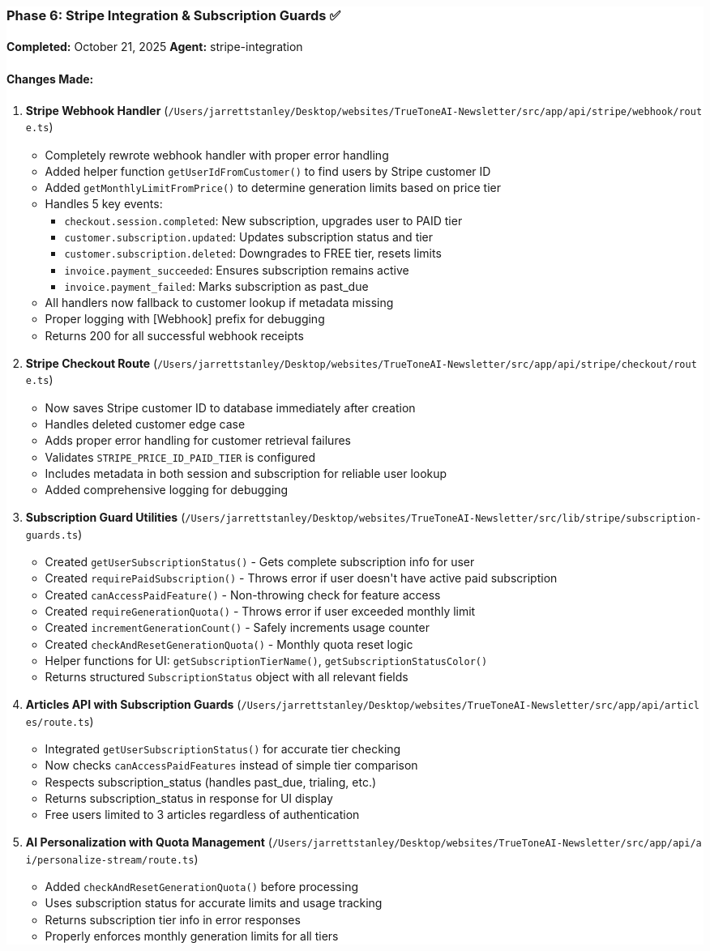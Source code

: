 ### Phase 6: Stripe Integration & Subscription Guards ✅
**Completed:** October 21, 2025
**Agent:** stripe-integration

#### Changes Made:
1. **Stripe Webhook Handler** (`/Users/jarrettstanley/Desktop/websites/TrueToneAI-Newsletter/src/app/api/stripe/webhook/route.ts`)
   - Completely rewrote webhook handler with proper error handling
   - Added helper function `getUserIdFromCustomer()` to find users by Stripe customer ID
   - Added `getMonthlyLimitFromPrice()` to determine generation limits based on price tier
   - Handles 5 key events:
     - `checkout.session.completed`: New subscription, upgrades user to PAID tier
     - `customer.subscription.updated`: Updates subscription status and tier
     - `customer.subscription.deleted`: Downgrades to FREE tier, resets limits
     - `invoice.payment_succeeded`: Ensures subscription remains active
     - `invoice.payment_failed`: Marks subscription as past_due
   - All handlers now fallback to customer lookup if metadata missing
   - Proper logging with [Webhook] prefix for debugging
   - Returns 200 for all successful webhook receipts

2. **Stripe Checkout Route** (`/Users/jarrettstanley/Desktop/websites/TrueToneAI-Newsletter/src/app/api/stripe/checkout/route.ts`)
   - Now saves Stripe customer ID to database immediately after creation
   - Handles deleted customer edge case
   - Adds proper error handling for customer retrieval failures
   - Validates `STRIPE_PRICE_ID_PAID_TIER` is configured
   - Includes metadata in both session and subscription for reliable user lookup
   - Added comprehensive logging for debugging

3. **Subscription Guard Utilities** (`/Users/jarrettstanley/Desktop/websites/TrueToneAI-Newsletter/src/lib/stripe/subscription-guards.ts`)
   - Created `getUserSubscriptionStatus()` - Gets complete subscription info for user
   - Created `requirePaidSubscription()` - Throws error if user doesn't have active paid subscription
   - Created `canAccessPaidFeature()` - Non-throwing check for feature access
   - Created `requireGenerationQuota()` - Throws error if user exceeded monthly limit
   - Created `incrementGenerationCount()` - Safely increments usage counter
   - Created `checkAndResetGenerationQuota()` - Monthly quota reset logic
   - Helper functions for UI: `getSubscriptionTierName()`, `getSubscriptionStatusColor()`
   - Returns structured `SubscriptionStatus` object with all relevant fields

4. **Articles API with Subscription Guards** (`/Users/jarrettstanley/Desktop/websites/TrueToneAI-Newsletter/src/app/api/articles/route.ts`)
   - Integrated `getUserSubscriptionStatus()` for accurate tier checking
   - Now checks `canAccessPaidFeatures` instead of simple tier comparison
   - Respects subscription_status (handles past_due, trialing, etc.)
   - Returns subscription_status in response for UI display
   - Free users limited to 3 articles regardless of authentication

5. **AI Personalization with Quota Management** (`/Users/jarrettstanley/Desktop/websites/TrueToneAI-Newsletter/src/app/api/ai/personalize-stream/route.ts`)
   - Added `checkAndResetGenerationQuota()` before processing
   - Uses subscription status for accurate limits and usage tracking
   - Returns subscription tier info in error responses
   - Properly enforces monthly generation limits for all tiers
